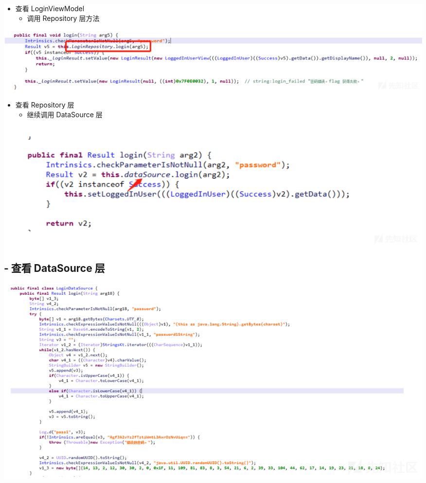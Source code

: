 -   查看 LoginViewModel
    -   调用 Repository 层方法

[![](assets/1705981993-4761b50602648b8b0e56c7acd04d6801.png)](https://xzfile.aliyuncs.com/media/upload/picture/20240122111558-8fde0276-b8d4-1.png)

-   查看 Repository 层
    -   继续调用 DataSource 层

[![](assets/1705981993-c25415c6ea6784afd3ac24d0ac33a752.png)](https://xzfile.aliyuncs.com/media/upload/picture/20240122111616-9aee1e80-b8d4-1.png)

## \- 查看 DataSource 层

[![](assets/1705981993-c1465f72d2092510cade6d4c84167e31.png)](https://xzfile.aliyuncs.com/media/upload/picture/20240122111643-aaafb2a2-b8d4-1.png)
